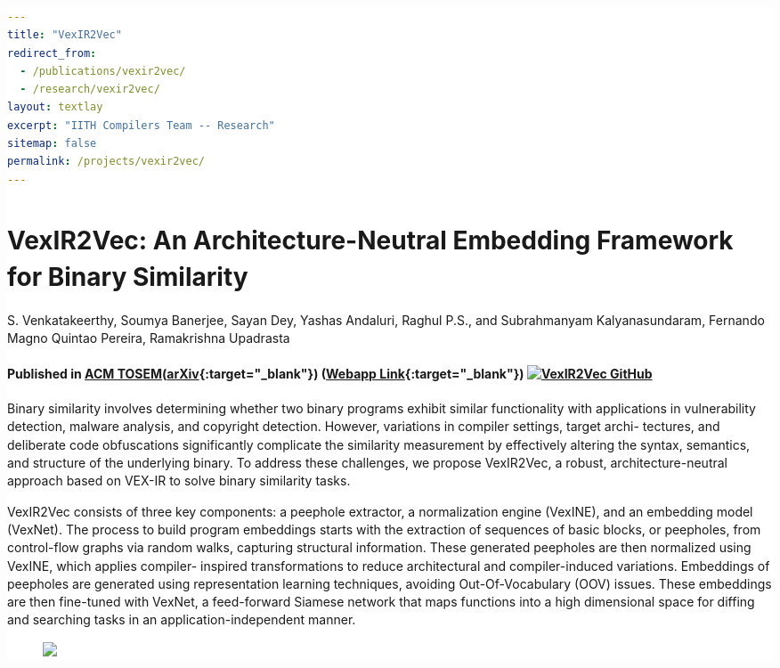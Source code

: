 ```yaml
---
title: "VexIR2Vec"
redirect_from:
  - /publications/vexir2vec/
  - /research/vexir2vec/
layout: textlay
excerpt: "IITH Compilers Team -- Research"
sitemap: false
permalink: /projects/vexir2vec/
---
```


# VexIR2Vec: An Architecture-Neutral Embedding Framework for Binary Similarity

S. Venkatakeerthy, Soumya Banerjee, Sayan Dey, Yashas Andaluri, Raghul P.S., and Subrahmanyam Kalyanasundaram, Fernando Magno Quintao Pereira, Ramakrishna Upadrasta

#### Published in [ACM TOSEM](https://dl.acm.org/doi/10.1145/3721481)([arXiv](https://arxiv.org/abs/2312.00507){:target="_blank"}) ([Webapp Link](https://project.iith.ac.in/VexIR2Vec/){:target="_blank"}) <a href="https://github.com/IITH-Compilers/VexIR2Vec" target="_blank"> <img  class="dp-img" alt="VexIR2Vec GitHub" src="https://github.githubassets.com/favicons/favicon.svg" width="23px" height="23px"></a>

Binary similarity involves determining whether two binary programs exhibit similar functionality with applications in
vulnerability detection, malware analysis, and copyright detection. However, variations in compiler settings, target archi-
tectures, and deliberate code obfuscations significantly complicate the similarity measurement by effectively altering the
syntax, semantics, and structure of the underlying binary. To address these challenges, we propose VexIR2Vec, a robust,
architecture-neutral approach based on VEX-IR to solve binary similarity tasks. 

VexIR2Vec consists of three key components: a peephole extractor, a normalization engine (VexINE), and an embedding model (VexNet). The process to build program embeddings starts with the extraction of sequences of basic blocks, or peepholes, from control-flow graphs via random walks,
capturing structural information. These generated peepholes are then normalized using VexINE, which applies compiler-
inspired transformations to reduce architectural and compiler-induced variations. Embeddings of peepholes are generated
using representation learning techniques, avoiding Out-Of-Vocabulary (OOV) issues. These embeddings are then fine-tuned
with VexNet, a feed-forward Siamese network that maps functions into a high dimensional space for diffing and searching
tasks in an application-independent manner.

<figure>
  <img src="{{ site.url }}{{ site.baseurl }}/images/projects/vexir2vec/vex_ir2_vec_system.png" width="100%">
</figure>

